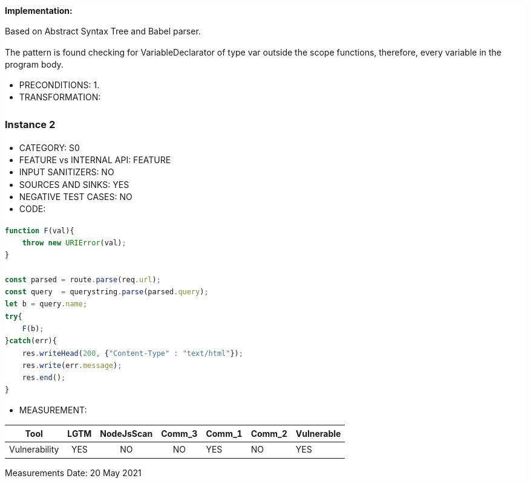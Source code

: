 ```

```

**Implementation:**

Based on Abstract Syntax Tree and Babel parser.

The pattern is found checking for VariableDeclarator of type var outside the scope functions, therefore, every variable in the program body.

```

```



- PRECONDITIONS:
  1.
- TRANSFORMATION:

```js

```

### Instance 2

- CATEGORY: S0
- FEATURE vs INTERNAL API: FEATURE
- INPUT SANITIZERS: NO
- SOURCES AND SINKS: YES
- NEGATIVE TEST CASES: NO
- CODE:

```javascript
function F(val){
    throw new URIError(val);
}

const parsed = route.parse(req.url);
const query  = querystring.parse(parsed.query);
let b = query.name;
try{
    F(b);
}catch(err){
    res.writeHead(200, {"Content-Type" : "text/html"});
    res.write(err.message);
    res.end();
}
```

- MEASUREMENT:

|     Tool      | LGTM | NodeJsScan | Comm_3 | Comm_1 | Comm_2 | Vulnerable |
| :-----------: | :--: | :--------: | :------: | ------- | --------- | ---------- |
| Vulnerability | YES  |     NO     |    NO    | YES     | NO        | YES        |
Measurements Date: 20 May 2021
